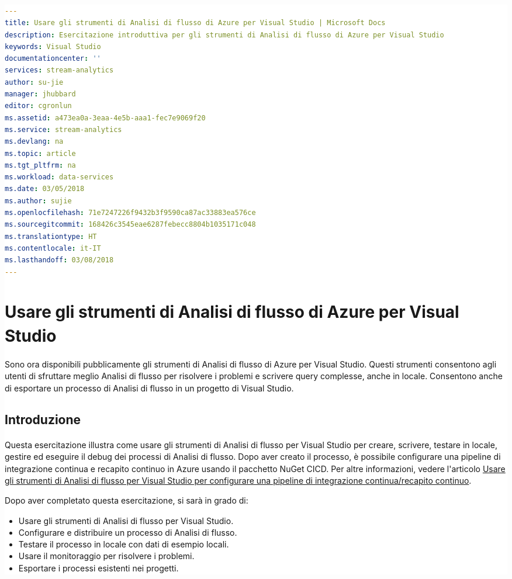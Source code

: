 ```yaml
---
title: Usare gli strumenti di Analisi di flusso di Azure per Visual Studio | Microsoft Docs
description: Esercitazione introduttiva per gli strumenti di Analisi di flusso di Azure per Visual Studio
keywords: Visual Studio
documentationcenter: ''
services: stream-analytics
author: su-jie
manager: jhubbard
editor: cgronlun
ms.assetid: a473ea0a-3eaa-4e5b-aaa1-fec7e9069f20
ms.service: stream-analytics
ms.devlang: na
ms.topic: article
ms.tgt_pltfrm: na
ms.workload: data-services
ms.date: 03/05/2018
ms.author: sujie
ms.openlocfilehash: 71e7247226f9432b3f9590ca87ac33883ea576ce
ms.sourcegitcommit: 168426c3545eae6287febecc8804b1035171c048
ms.translationtype: HT
ms.contentlocale: it-IT
ms.lasthandoff: 03/08/2018
---
```

# <a name="use-azure-stream-analytics-tools-for-visual-studio"></a>Usare gli strumenti di Analisi di flusso di Azure per Visual Studio
Sono ora disponibili pubblicamente gli strumenti di Analisi di flusso di Azure per Visual Studio. Questi strumenti consentono agli utenti di sfruttare meglio Analisi di flusso per risolvere i problemi e scrivere query complesse, anche in locale. Consentono anche di esportare un processo di Analisi di flusso in un progetto di Visual Studio.

## <a name="introduction"></a>Introduzione
Questa esercitazione illustra come usare gli strumenti di Analisi di flusso per Visual Studio per creare, scrivere, testare in locale, gestire ed eseguire il debug dei processi di Analisi di flusso. Dopo aver creato il processo, è possibile configurare una pipeline di integrazione continua e recapito continuo in Azure usando il pacchetto NuGet CICD. Per altre informazioni, vedere l'articolo [Usare gli strumenti di Analisi di flusso per Visual Studio per configurare una pipeline di integrazione continua/recapito continuo](stream-analytics-tools-for-visual-studio-cicd.md).

Dopo aver completato questa esercitazione, si sarà in grado di:

* Usare gli strumenti di Analisi di flusso per Visual Studio.
* Configurare e distribuire un processo di Analisi di flusso.
* Testare il processo in locale con dati di esempio locali.
* Usare il monitoraggio per risolvere i problemi.
* Esportare i processi esistenti nei progetti.
